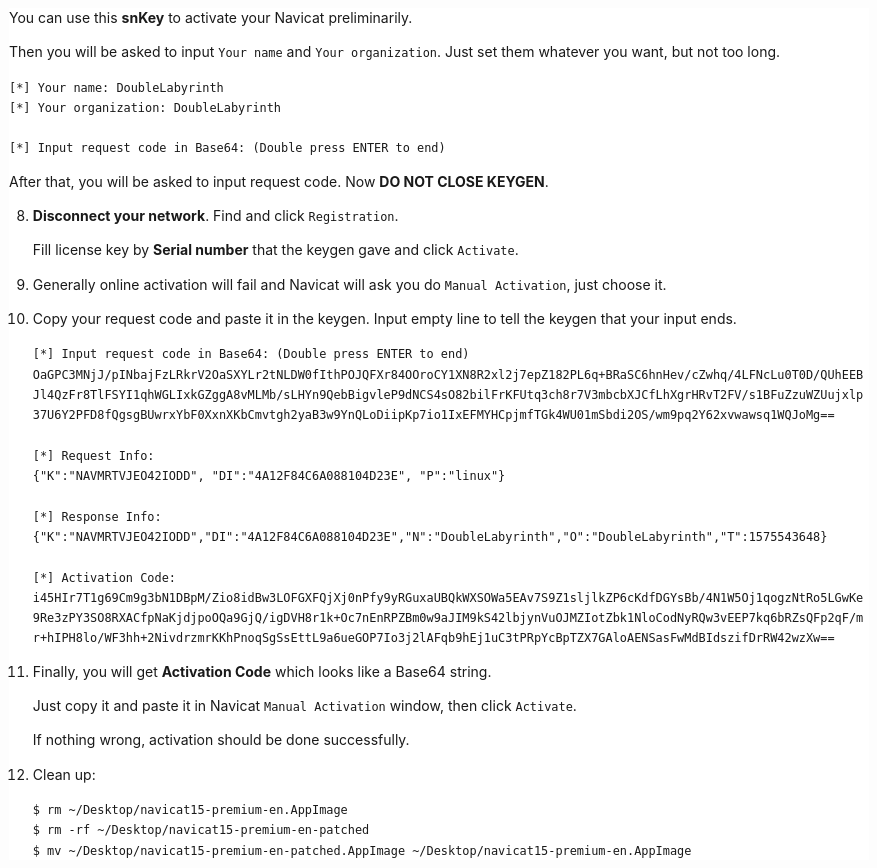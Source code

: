   You can use this __snKey__ to activate your Navicat preliminarily.
     
   Then you will be asked to input `Your name` and `Your organization`. Just set them whatever you want, but not too long.

   ```console
   [*] Your name: DoubleLabyrinth
   [*] Your organization: DoubleLabyrinth

   [*] Input request code in Base64: (Double press ENTER to end)
   ```
     
   After that, you will be asked to input request code. Now __DO NOT CLOSE KEYGEN__.

8. __Disconnect your network__. Find and click `Registration`. 
   
   Fill license key by __Serial number__ that the keygen gave and click `Activate`.

9. Generally online activation will fail and Navicat will ask you do `Manual Activation`, just choose it.

10. Copy your request code and paste it in the keygen. Input empty line to tell the keygen that your input ends.

    ```console
    [*] Input request code in Base64: (Double press ENTER to end)
    OaGPC3MNjJ/pINbajFzLRkrV2OaSXYLr2tNLDW0fIthPOJQFXr84OOroCY1XN8R2xl2j7epZ182PL6q+BRaSC6hnHev/cZwhq/4LFNcLu0T0D/QUhEEBJl4QzFr8TlFSYI1qhWGLIxkGZggA8vMLMb/sLHYn9QebBigvleP9dNCS4sO82bilFrKFUtq3ch8r7V3mbcbXJCfLhXgrHRvT2FV/s1BFuZzuWZUujxlp37U6Y2PFD8fQgsgBUwrxYbF0XxnXKbCmvtgh2yaB3w9YnQLoDiipKp7io1IxEFMYHCpjmfTGk4WU01mSbdi2OS/wm9pq2Y62xvwawsq1WQJoMg==

    [*] Request Info:
    {"K":"NAVMRTVJEO42IODD", "DI":"4A12F84C6A088104D23E", "P":"linux"}

    [*] Response Info:
    {"K":"NAVMRTVJEO42IODD","DI":"4A12F84C6A088104D23E","N":"DoubleLabyrinth","O":"DoubleLabyrinth","T":1575543648}

    [*] Activation Code:
    i45HIr7T1g69Cm9g3bN1DBpM/Zio8idBw3LOFGXFQjXj0nPfy9yRGuxaUBQkWXSOWa5EAv7S9Z1sljlkZP6cKdfDGYsBb/4N1W5Oj1qogzNtRo5LGwKe9Re3zPY3SO8RXACfpNaKjdjpoOQa9GjQ/igDVH8r1k+Oc7nEnRPZBm0w9aJIM9kS42lbjynVuOJMZIotZbk1NloCodNyRQw3vEEP7kq6bRZsQFp2qF/mr+hIPH8lo/WF3hh+2NivdrzmrKKhPnoqSgSsEttL9a6ueGOP7Io3j2lAFqb9hEj1uC3tPRpYcBpTZX7GAloAENSasFwMdBIdszifDrRW42wzXw==
    ```

11. Finally, you will get __Activation Code__ which looks like a Base64 string. 

    Just copy it and paste it in Navicat `Manual Activation` window, then click `Activate`. 
    
    If nothing wrong, activation should be done successfully.

12. Clean up:

    ```console
    $ rm ~/Desktop/navicat15-premium-en.AppImage
    $ rm -rf ~/Desktop/navicat15-premium-en-patched
    $ mv ~/Desktop/navicat15-premium-en-patched.AppImage ~/Desktop/navicat15-premium-en.AppImage
    ```

